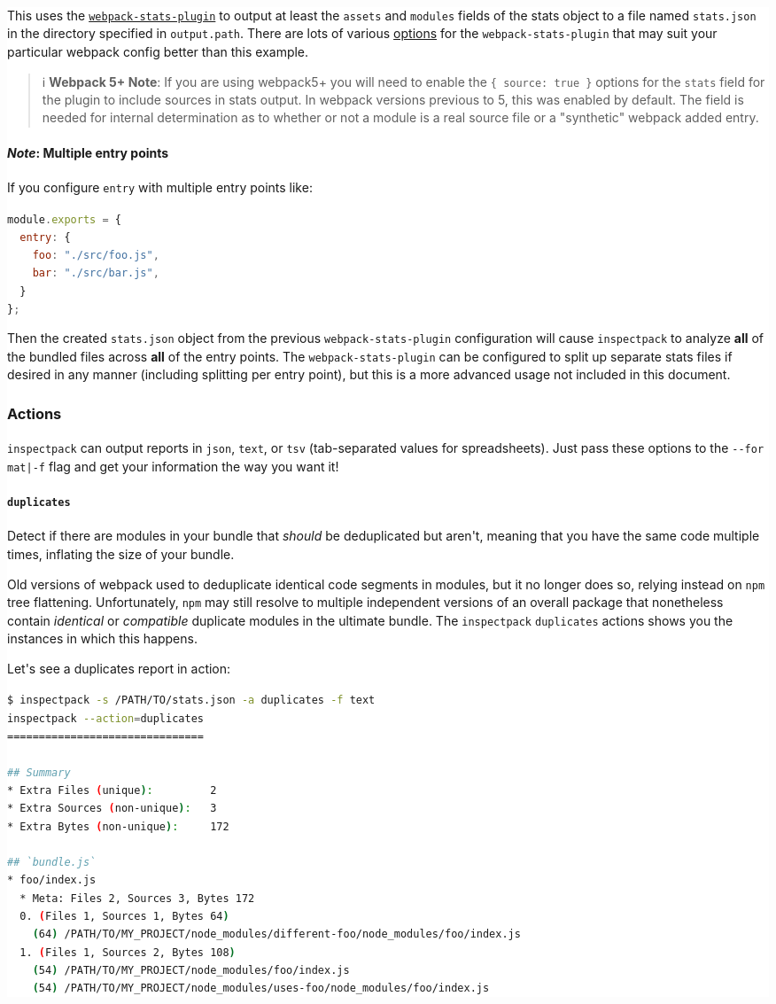 This uses the [`webpack-stats-plugin`](https://github.com/FormidableLabs/webpack-stats-plugin) to output at least the `assets` and `modules` fields of the stats object to a file named `stats.json` in the directory specified in `output.path`. There are lots of various [options](https://github.com/FormidableLabs/webpack-stats-plugin#statswriterpluginopts) for the `webpack-stats-plugin` that may suit your particular webpack config better than this example.

> ℹ️ **Webpack 5+ Note**: If you are using webpack5+ you will need to enable the `{ source: true }` options for the `stats` field for the plugin to include sources in stats output. In webpack versions previous to 5, this was enabled by default. The field is needed for internal determination as to whether or not a module is a real source file or a "synthetic" webpack added entry.

#### _Note_: Multiple entry points

If you configure `entry` with multiple entry points like:

```js
module.exports = {
  entry: {
    foo: "./src/foo.js",
    bar: "./src/bar.js",
  }
};
```

Then the created `stats.json` object from the previous `webpack-stats-plugin` configuration will cause `inspectpack` to analyze **all** of the bundled files across **all** of the entry points. The `webpack-stats-plugin` can be configured to split up separate stats files if desired in any manner (including splitting per entry point), but this is a more advanced usage not included in this document.

### Actions

`inspectpack` can output reports in `json`, `text`, or `tsv` (tab-separated values for spreadsheets). Just pass these options to the `--format|-f` flag and get your information the way you want it!

#### `duplicates`

Detect if there are modules in your bundle that _should_ be deduplicated but aren't, meaning that you have the same code multiple times, inflating the size of your bundle.

Old versions of webpack used to deduplicate identical code segments in modules, but it no longer does so, relying instead on `npm` tree flattening. Unfortunately, `npm` may still resolve to multiple independent versions of an overall package that nonetheless contain _identical_ or _compatible_ duplicate modules in the ultimate bundle. The `inspectpack` `duplicates` actions shows you the instances in which this happens.

Let's see a duplicates report in action:

```sh
$ inspectpack -s /PATH/TO/stats.json -a duplicates -f text
inspectpack --action=duplicates
===============================

## Summary
* Extra Files (unique):         2
* Extra Sources (non-unique):   3
* Extra Bytes (non-unique):     172

## `bundle.js`
* foo/index.js
  * Meta: Files 2, Sources 3, Bytes 172
  0. (Files 1, Sources 1, Bytes 64)
    (64) /PATH/TO/MY_PROJECT/node_modules/different-foo/node_modules/foo/index.js
  1. (Files 1, Sources 2, Bytes 108)
    (54) /PATH/TO/MY_PROJECT/node_modules/foo/index.js
    (54) /PATH/TO/MY_PROJECT/node_modules/uses-foo/node_modules/foo/index.js
```
